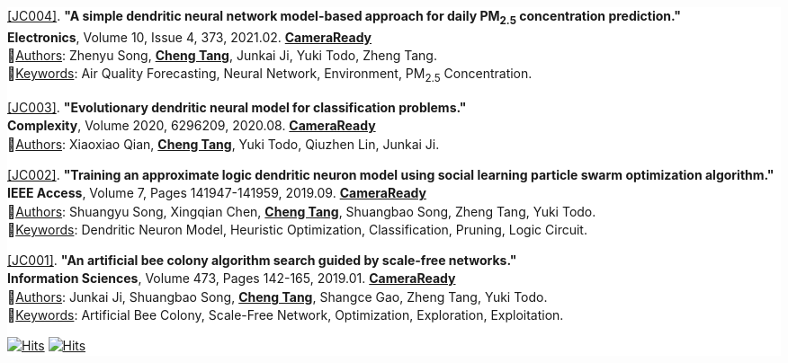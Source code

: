 <u>[JC004]</u>. **"A simple dendritic neural network model-based approach for daily PM<sub>2.5</sub> concentration prediction."**  
**Electronics**, Volume 10, Issue 4, 373, 2021.02. **[CameraReady](https://doi.org/10.3390/electronics10040373)**  
👤<u>Authors</u>: Zhenyu Song, **<u>Cheng Tang</u>**, Junkai Ji, Yuki Todo, Zheng Tang.  
🔑<u>Keywords</u>: Air Quality Forecasting, Neural Network, Environment, PM<sub>2.5</sub> Concentration.

<u>[JC003]</u>. **"Evolutionary dendritic neural model for classification problems."**  
**Complexity**, Volume 2020, 6296209, 2020.08. **[CameraReady](https://doi.org/10.1155/2020/6296209)**  
👤<u>Authors</u>: Xiaoxiao Qian, **<u>Cheng Tang</u>**, Yuki Todo, Qiuzhen Lin, Junkai Ji.

<u>[JC002]</u>. **"Training an approximate logic dendritic neuron model using social learning particle swarm optimization algorithm."**  
**IEEE Access**, Volume 7, Pages 141947-141959, 2019.09. **[CameraReady](https://doi.org/10.1109/ACCESS.2019.2944682)**  
👤<u>Authors</u>: Shuangyu Song, Xingqian Chen, **<u>Cheng Tang</u>**, Shuangbao Song, Zheng Tang, Yuki Todo.  
🔑<u>Keywords</u>: Dendritic Neuron Model, Heuristic Optimization, Classification, Pruning, Logic Circuit.

<u>[JC001]</u>. **"An artificial bee colony algorithm search guided by scale-free networks."**  
**Information Sciences**, Volume 473, Pages 142-165, 2019.01. **[CameraReady](https://doi.org/10.1016/j.ins.2018.09.034)**  
👤<u>Authors</u>: Junkai Ji, Shuangbao Song, **<u>Cheng Tang</u>**, Shangce Gao, Zheng Tang, Yuki Todo.  
🔑<u>Keywords</u>: Artificial Bee Colony, Scale-Free Network, Optimization, Exploration, Exploitation.


[![Hits](https://hits.seeyoufarm.com/api/count/incr/badge.svg?url=https%3A%2F%2Fchengtang-ai.github.io%2FJournalPublications%2F&count_bg=%233DC8BD&title_bg=%23555555&icon=xsplit.svg&icon_color=%23E7E7E7&title=Page+Views%3A&edge_flat=false)](https://hits.seeyoufarm.com)
[![Hits](https://hits.seeyoufarm.com/api/count/incr/badge.svg?url=https%3A%2F%2Fchengtang-ai.github.io&count_bg=%23C83D3D&title_bg=%23555555&icon=airplayvideo.svg&icon_color=%23E7E7E7&title=Total+Visits%3A&edge_flat=false)](https://hits.seeyoufarm.com)

